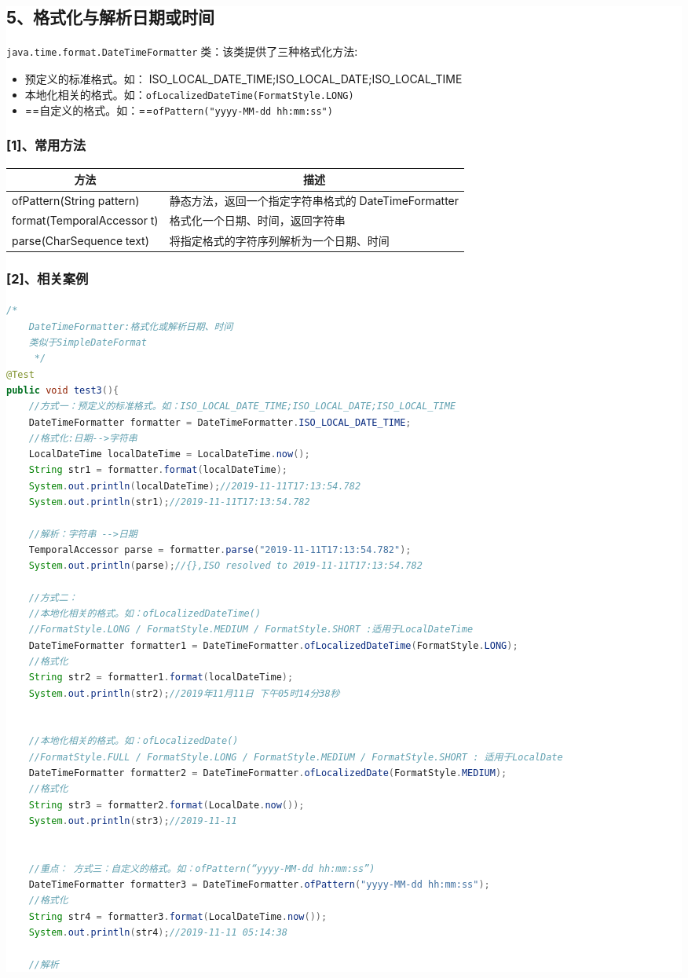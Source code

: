 

## 5、格式化与解析日期或时间 

`java.time.format.DateTimeFormatter` 类：该类提供了三种格式化方法: 

* 预定义的标准格式。如： ISO_LOCAL_DATE_TIME;ISO_LOCAL_DATE;ISO_LOCAL_TIME 
* 本地化相关的格式。如：`ofLocalizedDateTime(FormatStyle.LONG) `
* ==自定义的格式。如：==`ofPattern("yyyy-MM-dd hh:mm:ss") `

### [1]、常用方法

| 方法                       | 描述                                                 |
| -------------------------- | ---------------------------------------------------- |
| ofPattern(String pattern)  | 静态方法，返回一个指定字符串格式的 DateTimeFormatter |
| format(TemporalAccessor t) | 格式化一个日期、时间，返回字符串                     |
| parse(CharSequence text)   | 将指定格式的字符序列解析为一个日期、时间             |

### [2]、相关案例

```java
/*
    DateTimeFormatter:格式化或解析日期、时间
    类似于SimpleDateFormat
     */
@Test
public void test3(){
    //方式一：预定义的标准格式。如：ISO_LOCAL_DATE_TIME;ISO_LOCAL_DATE;ISO_LOCAL_TIME
    DateTimeFormatter formatter = DateTimeFormatter.ISO_LOCAL_DATE_TIME;
    //格式化:日期-->字符串
    LocalDateTime localDateTime = LocalDateTime.now();
    String str1 = formatter.format(localDateTime);
    System.out.println(localDateTime);//2019-11-11T17:13:54.782
    System.out.println(str1);//2019-11-11T17:13:54.782

    //解析：字符串 -->日期
    TemporalAccessor parse = formatter.parse("2019-11-11T17:13:54.782");
    System.out.println(parse);//{},ISO resolved to 2019-11-11T17:13:54.782

    //方式二：
    //本地化相关的格式。如：ofLocalizedDateTime()
    //FormatStyle.LONG / FormatStyle.MEDIUM / FormatStyle.SHORT :适用于LocalDateTime
    DateTimeFormatter formatter1 = DateTimeFormatter.ofLocalizedDateTime(FormatStyle.LONG);
    //格式化
    String str2 = formatter1.format(localDateTime);
    System.out.println(str2);//2019年11月11日 下午05时14分38秒


    //本地化相关的格式。如：ofLocalizedDate()
    //FormatStyle.FULL / FormatStyle.LONG / FormatStyle.MEDIUM / FormatStyle.SHORT : 适用于LocalDate
    DateTimeFormatter formatter2 = DateTimeFormatter.ofLocalizedDate(FormatStyle.MEDIUM);
    //格式化
    String str3 = formatter2.format(LocalDate.now());
    System.out.println(str3);//2019-11-11


    //重点： 方式三：自定义的格式。如：ofPattern(“yyyy-MM-dd hh:mm:ss”)
    DateTimeFormatter formatter3 = DateTimeFormatter.ofPattern("yyyy-MM-dd hh:mm:ss");
    //格式化
    String str4 = formatter3.format(LocalDateTime.now());
    System.out.println(str4);//2019-11-11 05:14:38

    //解析
```